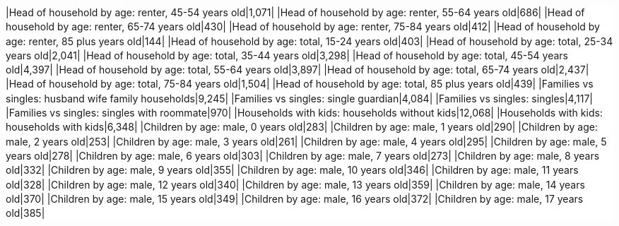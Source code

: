 |Head of household by age: renter, 45-54 years old|1,071|
|Head of household by age: renter, 55-64 years old|686|
|Head of household by age: renter, 65-74 years old|430|
|Head of household by age: renter, 75-84 years old|412|
|Head of household by age: renter, 85 plus years old|144|
|Head of household by age: total, 15-24 years old|403|
|Head of household by age: total, 25-34 years old|2,041|
|Head of household by age: total, 35-44 years old|3,298|
|Head of household by age: total, 45-54 years old|4,397|
|Head of household by age: total, 55-64 years old|3,897|
|Head of household by age: total, 65-74 years old|2,437|
|Head of household by age: total, 75-84 years old|1,504|
|Head of household by age: total, 85 plus years old|439|
|Families vs singles: husband wife family households|9,245|
|Families vs singles: single guardian|4,084|
|Families vs singles: singles|4,117|
|Families vs singles: singles with roommate|970|
|Households with kids: households without kids|12,068|
|Households with kids: households with kids|6,348|
|Children by age: male, 0 years old|283|
|Children by age: male, 1 years old|290|
|Children by age: male, 2 years old|253|
|Children by age: male, 3 years old|261|
|Children by age: male, 4 years old|295|
|Children by age: male, 5 years old|278|
|Children by age: male, 6 years old|303|
|Children by age: male, 7 years old|273|
|Children by age: male, 8 years old|332|
|Children by age: male, 9 years old|355|
|Children by age: male, 10 years old|346|
|Children by age: male, 11 years old|328|
|Children by age: male, 12 years old|340|
|Children by age: male, 13 years old|359|
|Children by age: male, 14 years old|370|
|Children by age: male, 15 years old|349|
|Children by age: male, 16 years old|372|
|Children by age: male, 17 years old|385|